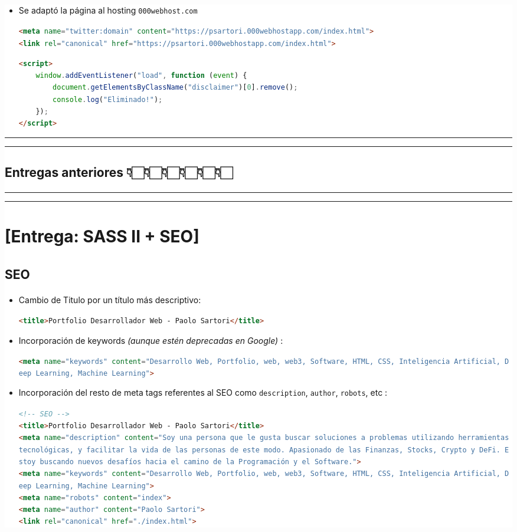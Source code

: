 - Se adaptó la página al hosting `000webhost.com`
    ```html
    <meta name="twitter:domain" content="https://psartori.000webhostapp.com/index.html">
    <link rel="canonical" href="https://psartori.000webhostapp.com/index.html">
    ```
    ```html
    <script>
        window.addEventListener("load", function (event) {
            document.getElementsByClassName("disclaimer")[0].remove();
            console.log("Eliminado!");
        });
    </script>
    ```


---
***
## Entregas anteriores 👇🏻👇🏻👇🏻👇🏻👇🏻👇🏻
***
---

# [Entrega: **SASS II + SEO**]
## SEO

- Cambio de Titulo por un título más descriptivo:
    ```html
    <title>Portfolio Desarrollador Web - Paolo Sartori</title>
    ```

- Incorporación de keywords *(aunque estén deprecadas en Google)* :
    ```html
    <meta name="keywords" content="Desarrollo Web, Portfolio, web, web3, Software, HTML, CSS, Inteligencia Artificial, Deep Learning, Machine Learning">
    ```

- Incorporación del resto de meta tags referentes al SEO como `description`, `author`, `robots`, etc :
    ```html
    <!-- SEO -->
    <title>Portfolio Desarrollador Web - Paolo Sartori</title>
    <meta name="description" content="Soy una persona que le gusta buscar soluciones a problemas utilizando herramientas tecnológicas, y facilitar la vida de las personas de este modo. Apasionado de las Finanzas, Stocks, Crypto y DeFi. Estoy buscando nuevos desafíos hacia el camino de la Programación y el Software.">
    <meta name="keywords" content="Desarrollo Web, Portfolio, web, web3, Software, HTML, CSS, Inteligencia Artificial, Deep Learning, Machine Learning">
    <meta name="robots" content="index">
    <meta name="author" content="Paolo Sartori">
    <link rel="canonical" href="./index.html">
    ```
